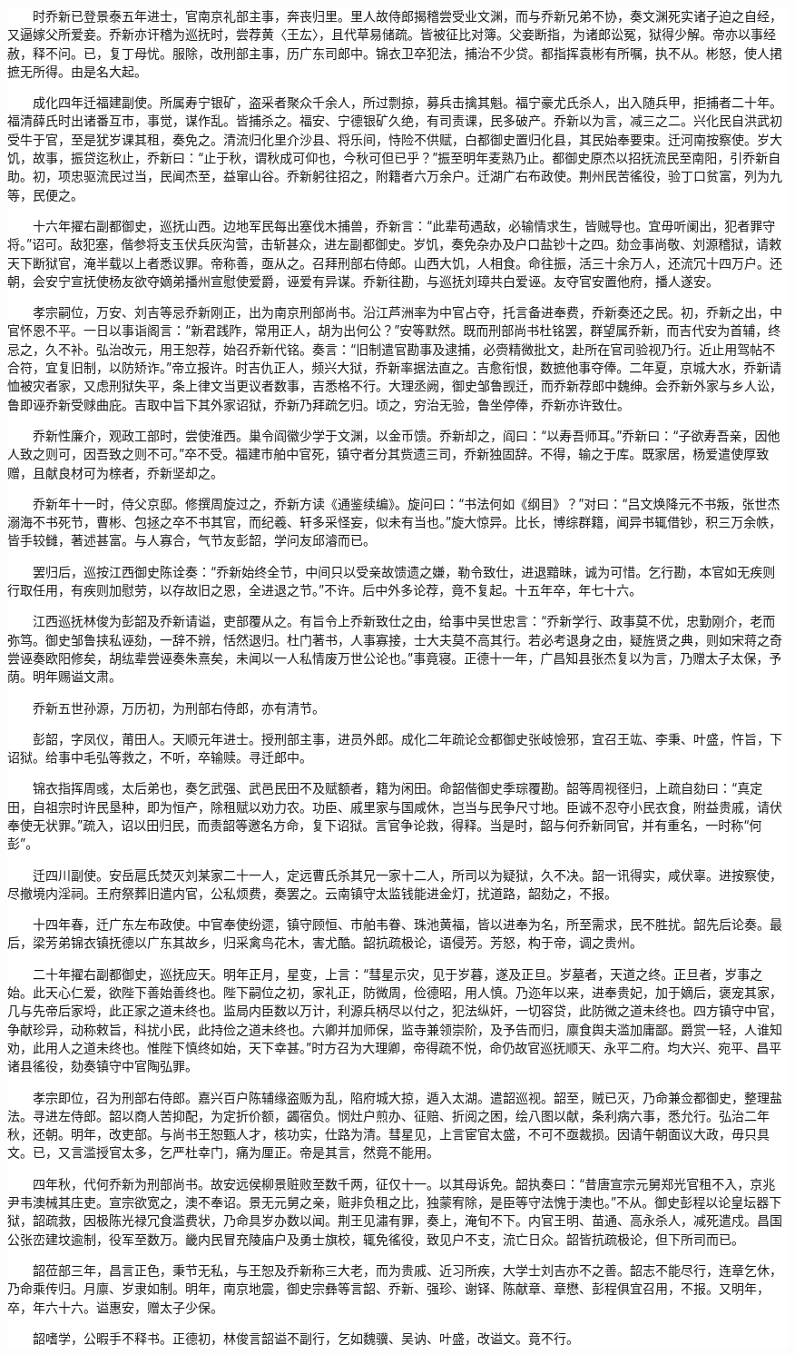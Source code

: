 　　时乔新已登景泰五年进士，官南京礼部主事，奔丧归里。里人故侍郎揭稽尝受业文渊，而与乔新兄弟不协，奏文渊死实诸子迫之自经，又逼嫁父所爱妾。乔新亦讦稽为巡抚时，尝荐黄〈王厷〉，且代草易储疏。皆被征比对簿。父妾断指，为诸郎讼冤，狱得少解。帝亦以事经赦，释不问。已，复丁母忧。服除，改刑部主事，历广东司郎中。锦衣卫卒犯法，捕治不少贷。都指挥袁彬有所嘱，执不从。彬怒，使人捃摭无所得。由是名大起。

　　成化四年迁福建副使。所属寿宁银矿，盗采者聚众千余人，所过剽掠，募兵击擒其魁。福宁豪尤氏杀人，出入随兵甲，拒捕者二十年。福清薛氏时出诸番互市，事觉，谋作乱。皆捕杀之。福安、宁德银矿久绝，有司责课，民多破产。乔新以为言，减三之二。兴化民自洪武初受牛于官，至是犹岁课其租，奏免之。清流归化里介沙县、将乐间，恃险不供赋，白都御史置归化县，其民始奉要束。迁河南按察使。岁大饥，故事，振贷迄秋止，乔新曰：“止于秋，谓秋成可仰也，今秋可但已乎？”振至明年麦熟乃止。都御史原杰以招抚流民至南阳，引乔新自助。初，项忠驱流民过当，民闻杰至，益窜山谷。乔新躬往招之，附籍者六万余户。迁湖广右布政使。荆州民苦徭役，验丁口贫富，列为九等，民便之。

　　十六年擢右副都御史，巡抚山西。边地军民每出塞伐木捕兽，乔新言：“此辈苟遇敌，必输情求生，皆贼导也。宜毋听阑出，犯者罪守将。”诏可。敌犯塞，偕参将支玉伏兵灰沟营，击斩甚众，进左副都御史。岁饥，奏免杂办及户口盐钞十之四。劾佥事尚敬、刘源稽狱，请敕天下断狱官，淹半载以上者悉议罪。帝称善，亟从之。召拜刑部右侍郎。山西大饥，人相食。命往振，活三十余万人，还流冗十四万户。还朝，会安宁宣抚使杨友欲夺嫡弟播州宣慰使爱爵，诬爱有异谋。乔新往勘，与巡抚刘璋共白爱诬。友夺官安置他府，播人遂安。

　　孝宗嗣位，万安、刘吉等忌乔新刚正，出为南京刑部尚书。沿江芦洲率为中官占夺，托言备进奉费，乔新奏还之民。初，乔新之出，中官怀恩不平。一日以事诣阁言：“新君践阼，常用正人，胡为出何公？”安等默然。既而刑部尚书杜铭罢，群望属乔新，而吉代安为首辅，终忌之，久不补。弘治改元，用王恕荐，始召乔新代铭。奏言：“旧制遣官勘事及逮捕，必赍精微批文，赴所在官司验视乃行。近止用驾帖不合符，宜复旧制，以防矫诈。”帝立报许。时吉仇正人，频兴大狱，乔新率据法直之。吉愈衔恨，数摭他事夺俸。二年夏，京城大水，乔新请恤被灾者家，又虑刑狱失平，条上律文当更议者数事，吉悉格不行。大理丞阙，御史邹鲁觊迁，而乔新荐郎中魏绅。会乔新外家与乡人讼，鲁即诬乔新受赇曲庇。吉取中旨下其外家诏狱，乔新乃拜疏乞归。顷之，穷治无验，鲁坐停俸，乔新亦许致仕。

　　乔新性廉介，观政工部时，尝使淮西。巢令阎徽少学于文渊，以金币馈。乔新却之，阎曰：“以寿吾师耳。”乔新曰：“子欲寿吾亲，因他人致之则可，因吾致之则不可。”卒不受。福建市舶中官死，镇守者分其赀遗三司，乔新独固辞。不得，输之于库。既家居，杨爱遣使厚致赠，且献良材可为榇者，乔新坚却之。

　　乔新年十一时，侍父京邸。修撰周旋过之，乔新方读《通鉴续编》。旋问曰：“书法何如《纲目》？”对曰：“吕文焕降元不书叛，张世杰溺海不书死节，曹彬、包拯之卒不书其官，而纪羲、轩多采怪妄，似未有当也。”旋大惊异。比长，博综群籍，闻异书辄借钞，积三万余帙，皆手较雠，著述甚富。与人寡合，气节友彭韶，学问友邱濬而已。

　　罢归后，巡按江西御史陈诠奏：“乔新始终全节，中间只以受亲故馈遗之嫌，勒令致仕，进退黯昧，诚为可惜。乞行勘，本官如无疾则行取任用，有疾则加慰劳，以存故旧之恩，全进退之节。”不许。后中外多论荐，竟不复起。十五年卒，年七十六。

　　江西巡抚林俊为彭韶及乔新请谥，吏部覆从之。有旨令上乔新致仕之由，给事中吴世忠言：“乔新学行、政事莫不优，忠勤刚介，老而弥笃。御史邹鲁挟私诬劾，一辞不辨，恬然退归。杜门著书，人事寡接，士大夫莫不高其行。若必考退身之由，疑旌贤之典，则如宋蒋之奇尝诬奏欧阳修矣，胡纮辈尝诬奏朱熹矣，未闻以一人私情废万世公论也。”事竟寝。正德十一年，广昌知县张杰复以为言，乃赠太子太保，予荫。明年赐谥文肃。

　　乔新五世孙源，万历初，为刑部右侍郎，亦有清节。

　　彭韶，字凤仪，莆田人。天顺元年进士。授刑部主事，进员外郎。成化二年疏论佥都御史张岐憸邪，宜召王竑、李秉、叶盛，忤旨，下诏狱。给事中毛弘等救之，不听，卒输赎。寻迁郎中。

　　锦衣指挥周彧，太后弟也，奏乞武强、武邑民田不及赋额者，籍为闲田。命韶偕御史季琮覆勘。韶等周视径归，上疏自劾曰：“真定田，自祖宗时许民垦种，即为恒产，除租赋以劝力农。功臣、戚里家与国咸休，岂当与民争尺寸地。臣诚不忍夺小民衣食，附益贵戚，请伏奉使无状罪。”疏入，诏以田归民，而责韶等邀名方命，复下诏狱。言官争论救，得释。当是时，韶与何乔新同官，并有重名，一时称“何彭”。

　　迁四川副使。安岳扈氏焚灭刘某家二十一人，定远曹氏杀其兄一家十二人，所司以为疑狱，久不决。韶一讯得实，咸伏辜。进按察使，尽撤境内淫祠。王府祭葬旧遣内官，公私烦费，奏罢之。云南镇守太监钱能进金灯，扰道路，韶劾之，不报。

　　十四年春，迁广东左布政使。中官奉使纷遝，镇守顾恒、市舶韦眷、珠池黄福，皆以进奉为名，所至需求，民不胜扰。韶先后论奏。最后，梁芳弟锦衣镇抚德以广东其故乡，归采禽鸟花木，害尤酷。韶抗疏极论，语侵芳。芳怒，构于帝，调之贵州。

　　二十年擢右副都御史，巡抚应天。明年正月，星变，上言：“彗星示灾，见于岁暮，遂及正旦。岁墓者，天道之终。正旦者，岁事之始。此天心仁爱，欲陛下善始善终也。陛下嗣位之初，家礼正，防微周，俭德昭，用人慎。乃迩年以来，进奉贵妃，加于嫡后，褒宠其家，几与先帝后家埒，此正家之道未终也。监局内臣数以万计，利源兵柄尽以付之，犯法纵奸，一切容贷，此防微之道未终也。四方镇守中官，争献珍异，动称敕旨，科扰小民，此持俭之道未终也。六卿并加师保，监寺兼领崇阶，及予告而归，廪食舆夫滥加庸鄙。爵赏一轻，人谁知劝，此用人之道未终也。惟陛下慎终如始，天下幸甚。”时方召为大理卿，帝得疏不悦，命仍故官巡抚顺天、永平二府。均大兴、宛平、昌平诸县徭役，劾奏镇守中官陶弘罪。

　　孝宗即位，召为刑部右侍郎。嘉兴百户陈辅缘盗贩为乱，陷府城大掠，遁入太湖。遣韶巡视。韶至，贼已灭，乃命兼佥都御史，整理盐法。寻进左侍郎。韶以商人苦抑配，为定折价额，蠲宿负。悯灶户煎办、征赔、折阅之困，绘八图以献，条利病六事，悉允行。弘治二年秋，还朝。明年，改吏部。与尚书王恕甄人才，核功实，仕路为清。彗星见，上言宦官太盛，不可不亟裁损。因请午朝面议大政，毋只具文。已，又言滥授官太多，乞严杜幸门，痛为厘正。帝是其言，然竟不能用。

　　四年秋，代何乔新为刑部尚书。故安远侯柳景赃败至数千两，征仅十一。以其母诉免。韶执奏曰：“昔唐宣宗元舅郑光官租不入，京兆尹韦澳械其庄吏。宣宗欲宽之，澳不奉诏。景无元舅之亲，赃非负租之比，独蒙宥除，是臣等守法愧于澳也。”不从。御史彭程以论皇坛器下狱，韶疏救，因极陈光禄冗食滥费状，乃命具岁办数以闻。荆王见潚有罪，奏上，淹旬不下。内官王明、苗通、高永杀人，减死遣戍。昌国公张峦建坟逾制，役军至数万。畿内民冒充陵庙户及勇士旗校，辄免徭役，致见户不支，流亡日众。韶皆抗疏极论，但下所司而已。

　　韶莅部三年，昌言正色，秉节无私，与王恕及乔新称三大老，而为贵戚、近习所疾，大学士刘吉亦不之善。韶志不能尽行，连章乞休，乃命乘传归。月廪、岁隶如制。明年，南京地震，御史宗彝等言韶、乔新、强珍、谢铎、陈献章、章懋、彭程俱宜召用，不报。又明年，卒，年六十六。谥惠安，赠太子少保。

　　韶嗜学，公暇手不释书。正德初，林俊言韶谥不副行，乞如魏骥、吴讷、叶盛，改谥文。竟不行。
